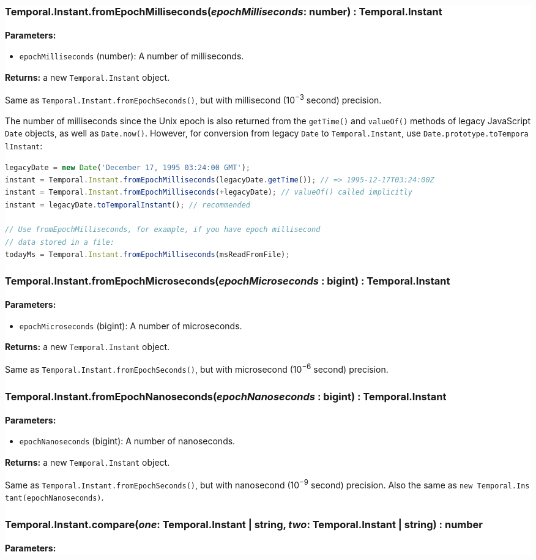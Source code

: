 ### Temporal.Instant.**fromEpochMilliseconds**(_epochMilliseconds_: number) : Temporal.Instant

**Parameters:**

- `epochMilliseconds` (number): A number of milliseconds.

**Returns:** a new `Temporal.Instant` object.

Same as `Temporal.Instant.fromEpochSeconds()`, but with millisecond (10<sup>&minus;3</sup> second) precision.

The number of milliseconds since the Unix epoch is also returned from the `getTime()` and `valueOf()` methods of legacy JavaScript `Date` objects, as well as `Date.now()`.
However, for conversion from legacy `Date` to `Temporal.Instant`, use `Date.prototype.toTemporalInstant`:

```js
legacyDate = new Date('December 17, 1995 03:24:00 GMT');
instant = Temporal.Instant.fromEpochMilliseconds(legacyDate.getTime()); // => 1995-12-17T03:24:00Z
instant = Temporal.Instant.fromEpochMilliseconds(+legacyDate); // valueOf() called implicitly
instant = legacyDate.toTemporalInstant(); // recommended

// Use fromEpochMilliseconds, for example, if you have epoch millisecond
// data stored in a file:
todayMs = Temporal.Instant.fromEpochMilliseconds(msReadFromFile);
```

### Temporal.Instant.**fromEpochMicroseconds**(_epochMicroseconds_ : bigint) : Temporal.Instant

**Parameters:**

- `epochMicroseconds` (bigint): A number of microseconds.

**Returns:** a new `Temporal.Instant` object.

Same as `Temporal.Instant.fromEpochSeconds()`, but with microsecond (10<sup>&minus;6</sup> second) precision.

### Temporal.Instant.**fromEpochNanoseconds**(_epochNanoseconds_ : bigint) : Temporal.Instant

**Parameters:**

- `epochNanoseconds` (bigint): A number of nanoseconds.

**Returns:** a new `Temporal.Instant` object.

Same as `Temporal.Instant.fromEpochSeconds()`, but with nanosecond (10<sup>&minus;9</sup> second) precision.
Also the same as `new Temporal.Instant(epochNanoseconds)`.

### Temporal.Instant.**compare**(_one_: Temporal.Instant | string, _two_: Temporal.Instant | string) : number

**Parameters:**
